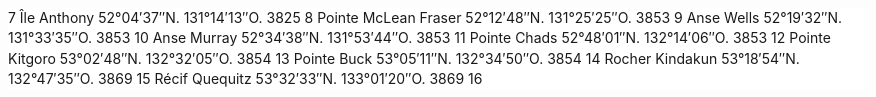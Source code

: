 <td>7</td>
<td>Île Anthony</td>
<td>52°04′37″N.</td>
<td>131°14′13″O.</td>
<td>3825</td>
</tr>
<tr>
<td>8</td>
<td>Pointe McLean Fraser</td>
<td>52°12′48″N.</td>
<td>131°25′25″O.</td>
<td>3853</td>
</tr>
<tr>
<td>9</td>
<td>Anse Wells</td>
<td>52°19′32″N.</td>
<td>131°33′35″O.</td>
<td>3853</td>
</tr>
<tr>
<td>10</td>
<td>Anse Murray</td>
<td>52°34′38″N.</td>
<td>131°53′44″O.</td>
<td>3853</td>
</tr>
<tr>
<td>11</td>
<td>Pointe Chads</td>
<td>52°48′01″N.</td>
<td>132°14′06″O.</td>
<td>3853</td>
</tr>
<tr>
<td>12</td>
<td>Pointe Kitgoro</td>
<td>53°02′48″N.</td>
<td>132°32′05″O.</td>
<td>3854</td>
</tr>
<tr>
<td>13</td>
<td>Pointe Buck</td>
<td>53°05′11″N.</td>
<td>132°34′50″O.</td>
<td>3854</td>
</tr>
<tr>
<td>14</td>
<td>Rocher Kindakun</td>
<td>53°18′54″N.</td>
<td>132°47′35″O.</td>
<td>3869</td>
</tr>
<tr>
<td>15</td>
<td>Récif Quequitz</td>
<td>53°32′33″N.</td>
<td>133°01′20″O.</td>
<td>3869</td>
</tr>
<tr>
<td>16</td>